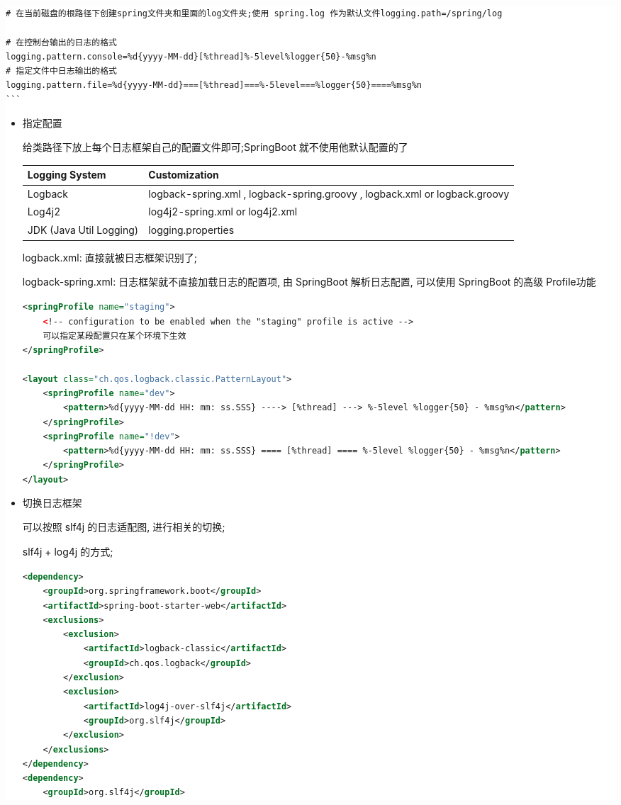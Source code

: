     # 在当前磁盘的根路径下创建spring文件夹和里面的log文件夹;使用 spring.log 作为默认文件logging.path=/spring/log
    
    # 在控制台输出的日志的格式
    logging.pattern.console=%d{yyyy‐MM‐dd}[%thread]%‐5level%logger{50}‐%msg%n
    # 指定文件中日志输出的格式
    logging.pattern.file=%d{yyyy‐MM‐dd}===[%thread]===%‐5level===%logger{50}====%msg%n
    ```

* 指定配置

    给类路径下放上每个日志框架自己的配置文件即可;SpringBoot 就不使用他默认配置的了

    |Logging System|Customization|
    |-----|-----|
    |Logback|logback-spring.xml , logback-spring.groovy , logback.xml or logback.groovy|
    |Log4j2|log4j2-spring.xml or log4j2.xml|
    |JDK (Java Util Logging)|logging.properties|

    logback.xml: 直接就被日志框架识别了;

    logback-spring.xml: 日志框架就不直接加载日志的配置项, 由 SpringBoot 解析日志配置, 可以使用 SpringBoot 的高级 Profile功能

    ```xml
    <springProfile name="staging">
        <!‐‐ configuration to be enabled when the "staging" profile is active ‐‐> 
        可以指定某段配置只在某个环境下生效
    </springProfile>
    
    <layout class="ch.qos.logback.classic.PatternLayout">
        <springProfile name="dev">
            <pattern>%d{yyyy-MM-dd HH: mm: ss.SSS} ----> [%thread] ---> %-5level %logger{50} - %msg%n</pattern>
        </springProfile>
        <springProfile name="!dev">
            <pattern>%d{yyyy-MM-dd HH: mm: ss.SSS} ==== [%thread] ==== %-5level %logger{50} - %msg%n</pattern>
        </springProfile>
    </layout>
    ```

* 切换日志框架

    可以按照 slf4j 的日志适配图, 进行相关的切换; 

    slf4j + log4j 的方式;

    ```xml
    <dependency>
        <groupId>org.springframework.boot</groupId>
        <artifactId>spring‐boot‐starter‐web</artifactId>
        <exclusions>
            <exclusion>
                <artifactId>logback‐classic</artifactId>
                <groupId>ch.qos.logback</groupId>
            </exclusion>
            <exclusion>
                <artifactId>log4j‐over‐slf4j</artifactId>
                <groupId>org.slf4j</groupId>
            </exclusion>
        </exclusions>
    </dependency>
    <dependency>
        <groupId>org.slf4j</groupId>